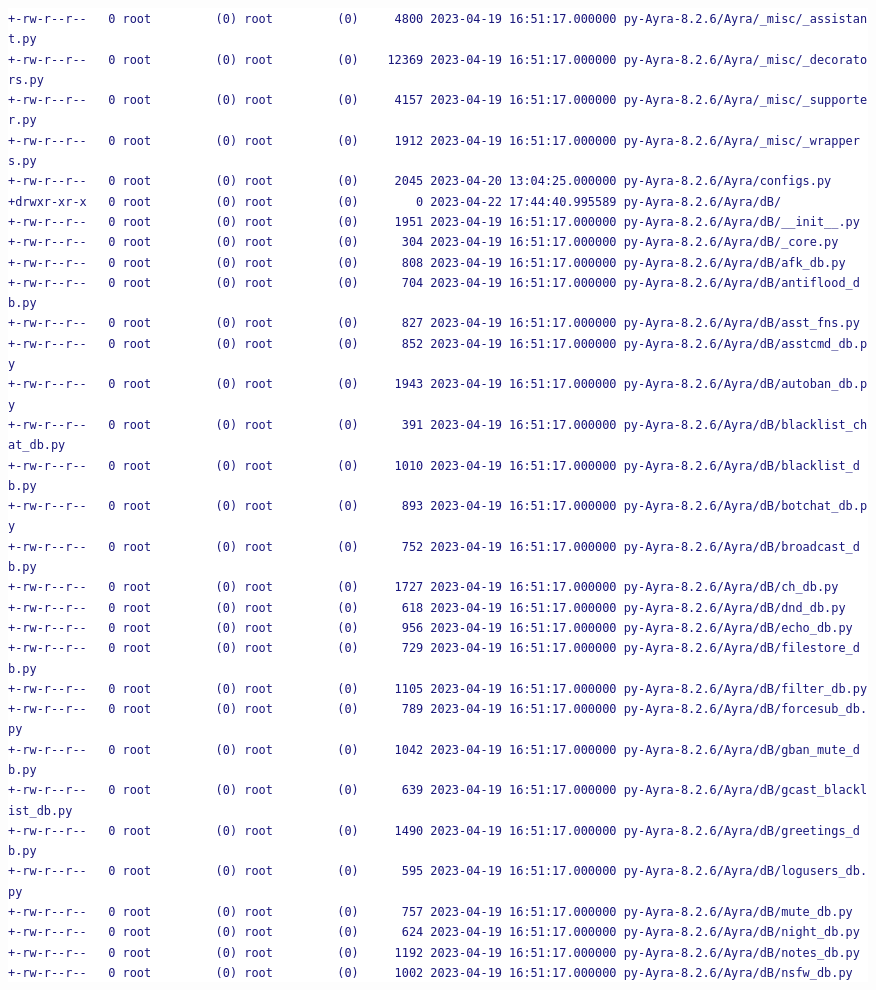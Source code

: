 ```diff
+-rw-r--r--   0 root         (0) root         (0)     4800 2023-04-19 16:51:17.000000 py-Ayra-8.2.6/Ayra/_misc/_assistant.py
+-rw-r--r--   0 root         (0) root         (0)    12369 2023-04-19 16:51:17.000000 py-Ayra-8.2.6/Ayra/_misc/_decorators.py
+-rw-r--r--   0 root         (0) root         (0)     4157 2023-04-19 16:51:17.000000 py-Ayra-8.2.6/Ayra/_misc/_supporter.py
+-rw-r--r--   0 root         (0) root         (0)     1912 2023-04-19 16:51:17.000000 py-Ayra-8.2.6/Ayra/_misc/_wrappers.py
+-rw-r--r--   0 root         (0) root         (0)     2045 2023-04-20 13:04:25.000000 py-Ayra-8.2.6/Ayra/configs.py
+drwxr-xr-x   0 root         (0) root         (0)        0 2023-04-22 17:44:40.995589 py-Ayra-8.2.6/Ayra/dB/
+-rw-r--r--   0 root         (0) root         (0)     1951 2023-04-19 16:51:17.000000 py-Ayra-8.2.6/Ayra/dB/__init__.py
+-rw-r--r--   0 root         (0) root         (0)      304 2023-04-19 16:51:17.000000 py-Ayra-8.2.6/Ayra/dB/_core.py
+-rw-r--r--   0 root         (0) root         (0)      808 2023-04-19 16:51:17.000000 py-Ayra-8.2.6/Ayra/dB/afk_db.py
+-rw-r--r--   0 root         (0) root         (0)      704 2023-04-19 16:51:17.000000 py-Ayra-8.2.6/Ayra/dB/antiflood_db.py
+-rw-r--r--   0 root         (0) root         (0)      827 2023-04-19 16:51:17.000000 py-Ayra-8.2.6/Ayra/dB/asst_fns.py
+-rw-r--r--   0 root         (0) root         (0)      852 2023-04-19 16:51:17.000000 py-Ayra-8.2.6/Ayra/dB/asstcmd_db.py
+-rw-r--r--   0 root         (0) root         (0)     1943 2023-04-19 16:51:17.000000 py-Ayra-8.2.6/Ayra/dB/autoban_db.py
+-rw-r--r--   0 root         (0) root         (0)      391 2023-04-19 16:51:17.000000 py-Ayra-8.2.6/Ayra/dB/blacklist_chat_db.py
+-rw-r--r--   0 root         (0) root         (0)     1010 2023-04-19 16:51:17.000000 py-Ayra-8.2.6/Ayra/dB/blacklist_db.py
+-rw-r--r--   0 root         (0) root         (0)      893 2023-04-19 16:51:17.000000 py-Ayra-8.2.6/Ayra/dB/botchat_db.py
+-rw-r--r--   0 root         (0) root         (0)      752 2023-04-19 16:51:17.000000 py-Ayra-8.2.6/Ayra/dB/broadcast_db.py
+-rw-r--r--   0 root         (0) root         (0)     1727 2023-04-19 16:51:17.000000 py-Ayra-8.2.6/Ayra/dB/ch_db.py
+-rw-r--r--   0 root         (0) root         (0)      618 2023-04-19 16:51:17.000000 py-Ayra-8.2.6/Ayra/dB/dnd_db.py
+-rw-r--r--   0 root         (0) root         (0)      956 2023-04-19 16:51:17.000000 py-Ayra-8.2.6/Ayra/dB/echo_db.py
+-rw-r--r--   0 root         (0) root         (0)      729 2023-04-19 16:51:17.000000 py-Ayra-8.2.6/Ayra/dB/filestore_db.py
+-rw-r--r--   0 root         (0) root         (0)     1105 2023-04-19 16:51:17.000000 py-Ayra-8.2.6/Ayra/dB/filter_db.py
+-rw-r--r--   0 root         (0) root         (0)      789 2023-04-19 16:51:17.000000 py-Ayra-8.2.6/Ayra/dB/forcesub_db.py
+-rw-r--r--   0 root         (0) root         (0)     1042 2023-04-19 16:51:17.000000 py-Ayra-8.2.6/Ayra/dB/gban_mute_db.py
+-rw-r--r--   0 root         (0) root         (0)      639 2023-04-19 16:51:17.000000 py-Ayra-8.2.6/Ayra/dB/gcast_blacklist_db.py
+-rw-r--r--   0 root         (0) root         (0)     1490 2023-04-19 16:51:17.000000 py-Ayra-8.2.6/Ayra/dB/greetings_db.py
+-rw-r--r--   0 root         (0) root         (0)      595 2023-04-19 16:51:17.000000 py-Ayra-8.2.6/Ayra/dB/logusers_db.py
+-rw-r--r--   0 root         (0) root         (0)      757 2023-04-19 16:51:17.000000 py-Ayra-8.2.6/Ayra/dB/mute_db.py
+-rw-r--r--   0 root         (0) root         (0)      624 2023-04-19 16:51:17.000000 py-Ayra-8.2.6/Ayra/dB/night_db.py
+-rw-r--r--   0 root         (0) root         (0)     1192 2023-04-19 16:51:17.000000 py-Ayra-8.2.6/Ayra/dB/notes_db.py
+-rw-r--r--   0 root         (0) root         (0)     1002 2023-04-19 16:51:17.000000 py-Ayra-8.2.6/Ayra/dB/nsfw_db.py
```